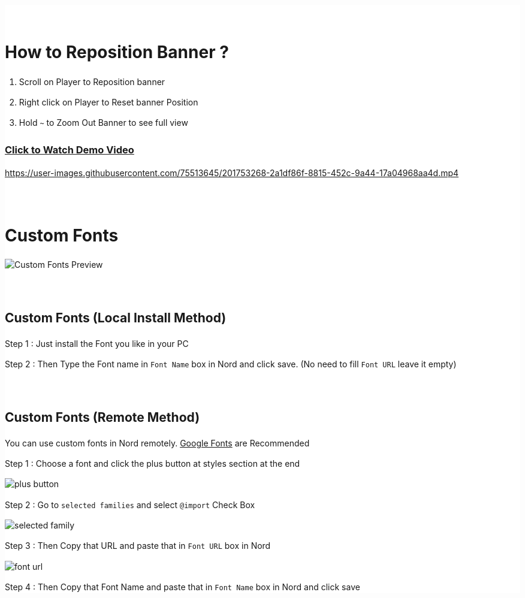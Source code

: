 <br />

# How to Reposition Banner ?

1. Scroll on Player to Reposition banner

2. Right click on Player to Reset banner Position

3. Hold `~` to Zoom Out Banner to see full view

### [Click to Watch Demo Video](https://user-images.githubusercontent.com/75513645/201753268-2a1df86f-8815-452c-9a44-17a04968aa4d.mp4)

https://user-images.githubusercontent.com/75513645/201753268-2a1df86f-8815-452c-9a44-17a04968aa4d.mp4

<br />

# Custom Fonts

![Custom Fonts Preview](https://raw.githubusercontent.com/Tetrax-10/Nord-Spotify/master/assets/custom-fonts.png)

<br />

## Custom Fonts (Local Install Method)

Step 1 : Just install the Font you like in your PC

Step 2 : Then Type the Font name in `Font Name` box in Nord and click save. (No need to fill `Font URL` leave it empty)

<br />

## Custom Fonts (Remote Method)

You can use custom fonts in Nord remotely. [Google Fonts](https://fonts.google.com/) are Recommended

Step 1 : Choose a font and click the plus button at styles section at the end

![plus button](https://raw.githubusercontent.com/Tetrax-10/Nord-Spotify/master/assets/plus-button.png)

Step 2 : Go to `selected families` and select `@import` Check Box

![selected family](https://raw.githubusercontent.com/Tetrax-10/Nord-Spotify/master/assets/selected-family.png)

Step 3 : Then Copy that URL and paste that in `Font URL` box in Nord

![font url](https://raw.githubusercontent.com/Tetrax-10/Nord-Spotify/master/assets/font-url.png)

Step 4 : Then Copy that Font Name and paste that in `Font Name` box in Nord and click save
